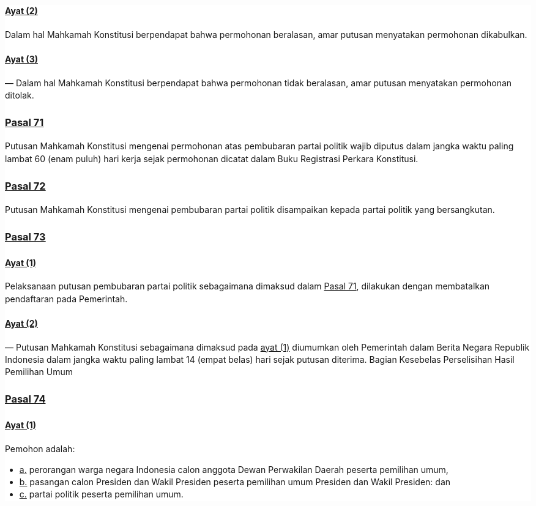 #### [Ayat (2)](http://example.org/legal/peraturan/uu/2003/24/pasal/0070/versi/20030813/ayat/0002)
Dalam hal Mahkamah Konstitusi berpendapat bahwa permohonan beralasan, amar putusan menyatakan permohonan dikabulkan.

#### [Ayat (3)](http://example.org/legal/peraturan/uu/2003/24/pasal/0070/versi/20030813/ayat/0003)
— Dalam hal Mahkamah Konstitusi berpendapat bahwa permohonan tidak beralasan, amar putusan menyatakan permohonan ditolak.


### [Pasal 71](http://example.org/legal/peraturan/uu/2003/24/pasal/0071)
Putusan Mahkamah Konstitusi mengenai permohonan atas pembubaran partai politik wajib diputus dalam jangka waktu paling lambat 60 (enam puluh) hari kerja sejak permohonan dicatat dalam Buku Registrasi Perkara Konstitusi.


### [Pasal 72](http://example.org/legal/peraturan/uu/2003/24/pasal/0072)
Putusan Mahkamah Konstitusi mengenai pembubaran partai politik disampaikan kepada partai politik yang bersangkutan.


### [Pasal 73](http://example.org/legal/peraturan/uu/2003/24/pasal/0073)

#### [Ayat (1)](http://example.org/legal/peraturan/uu/2003/24/pasal/0073/versi/20030813/ayat/0001)
Pelaksanaan putusan pembubaran partai politik sebagaimana dimaksud dalam [Pasal 71](http://example.org/legal/peraturan/uu/2003/24/pasal/0071), dilakukan dengan membatalkan pendaftaran pada Pemerintah.

#### [Ayat (2)](http://example.org/legal/peraturan/uu/2003/24/pasal/0073/versi/20030813/ayat/0002)
— Putusan Mahkamah Konstitusi sebagaimana dimaksud pada [ayat (1)](http://example.org/legal/peraturan/uu/2003/24/pasal/0073/versi/20030813/ayat/0001) diumumkan oleh Pemerintah dalam Berita Negara Republik Indonesia dalam jangka waktu paling lambat 14 (empat belas) hari sejak putusan diterima. Bagian Kesebelas Perselisihan Hasil Pemilihan Umum


### [Pasal 74](http://example.org/legal/peraturan/uu/2003/24/pasal/0074)

#### [Ayat (1)](http://example.org/legal/peraturan/uu/2003/24/pasal/0074/versi/20030813/ayat/0001)
Pemohon adalah:
* [a.](http://example.org/legal/peraturan/uu/2003/24/pasal/0074/versi/20030813/ayat/0001/huruf/a) perorangan warga negara Indonesia calon anggota Dewan Perwakilan Daerah peserta pemilihan umum,
* [b.](http://example.org/legal/peraturan/uu/2003/24/pasal/0074/versi/20030813/ayat/0001/huruf/b) pasangan calon Presiden dan Wakil Presiden peserta pemilihan umum Presiden dan Wakil Presiden: dan
* [c.](http://example.org/legal/peraturan/uu/2003/24/pasal/0074/versi/20030813/ayat/0001/huruf/c) partai politik peserta pemilihan umum.
